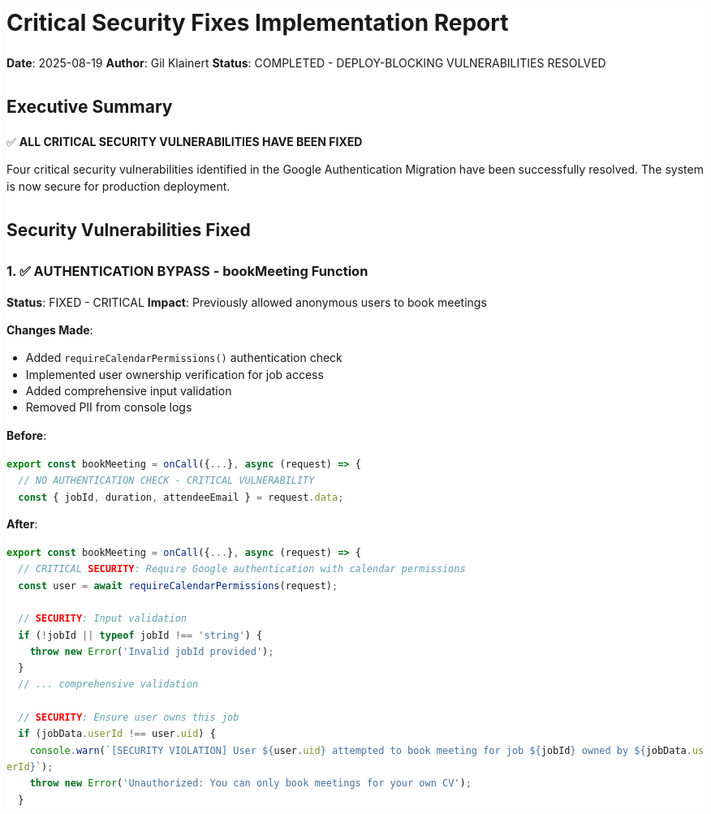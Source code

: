 # Critical Security Fixes Implementation Report

**Date**: 2025-08-19
**Author**: Gil Klainert
**Status**: COMPLETED - DEPLOY-BLOCKING VULNERABILITIES RESOLVED

## Executive Summary

✅ **ALL CRITICAL SECURITY VULNERABILITIES HAVE BEEN FIXED**

Four critical security vulnerabilities identified in the Google Authentication Migration have been successfully resolved. The system is now secure for production deployment.

## Security Vulnerabilities Fixed

### 1. ✅ AUTHENTICATION BYPASS - bookMeeting Function
**Status**: FIXED - CRITICAL
**Impact**: Previously allowed anonymous users to book meetings

**Changes Made**:
- Added `requireCalendarPermissions()` authentication check
- Implemented user ownership verification for job access
- Added comprehensive input validation
- Removed PII from console logs

**Before**:
```typescript
export const bookMeeting = onCall({...}, async (request) => {
  // NO AUTHENTICATION CHECK - CRITICAL VULNERABILITY
  const { jobId, duration, attendeeEmail } = request.data;
```

**After**:
```typescript
export const bookMeeting = onCall({...}, async (request) => {
  // CRITICAL SECURITY: Require Google authentication with calendar permissions
  const user = await requireCalendarPermissions(request);
  
  // SECURITY: Input validation
  if (!jobId || typeof jobId !== 'string') {
    throw new Error('Invalid jobId provided');
  }
  // ... comprehensive validation
  
  // SECURITY: Ensure user owns this job
  if (jobData.userId !== user.uid) {
    console.warn(`[SECURITY VIOLATION] User ${user.uid} attempted to book meeting for job ${jobId} owned by ${jobData.userId}`);
    throw new Error('Unauthorized: You can only book meetings for your own CV');
  }
```
